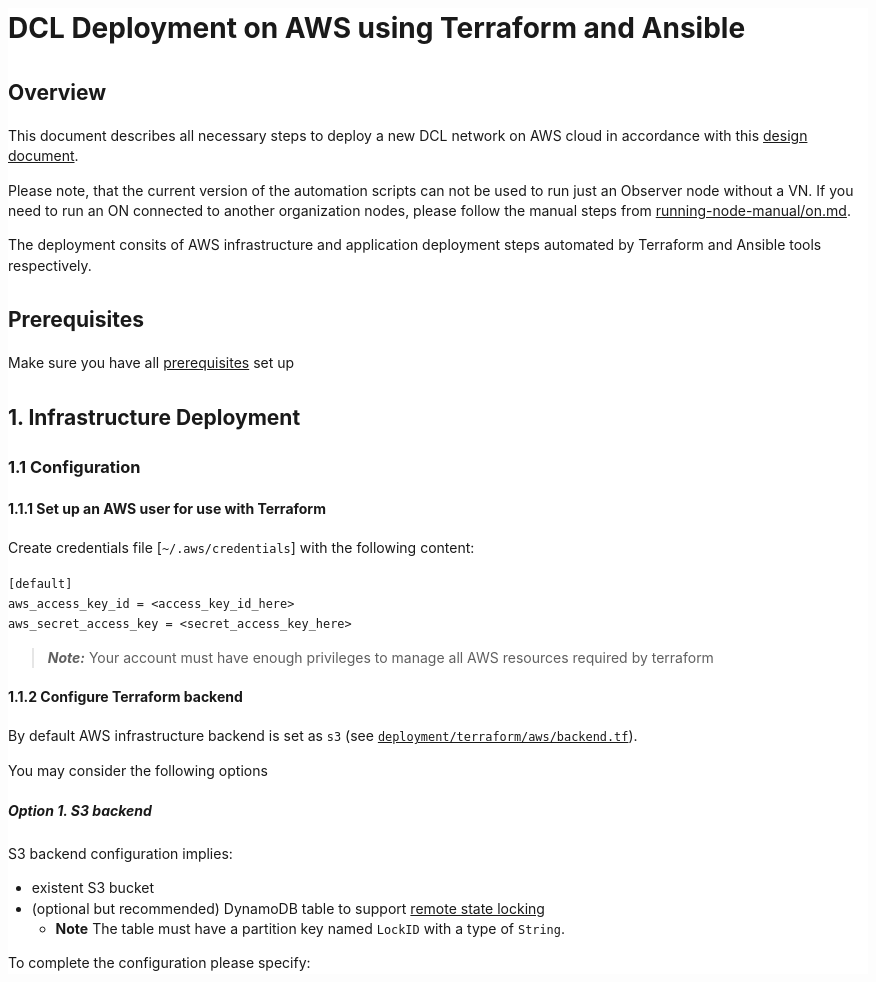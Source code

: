 # DCL Deployment on AWS using Terraform and Ansible


## Overview

This document describes all necessary steps to deploy a new DCL network on AWS cloud in accordance with this [design document](../deployment-design-aws.md).

Please note, that the current version of the automation scripts can not be used to run just an Observer node without a VN.
If you need to run an ON connected to another organization nodes, please follow the manual steps from [running-node-manual/on.md](../running-node-manual/on.md).

The deployment consits of AWS infrastructure and application deployment steps automated by Terraform and Ansible tools respectively.

## Prerequisites

Make sure you have all [prerequisites](./prerequisites.md) set up

## 1. Infrastructure Deployment

### 1.1 Configuration

#### 1.1.1 Set up an AWS user for use with Terraform

Create credentials file [`~/.aws/credentials`] with the following content:

```text
[default]
aws_access_key_id = <access_key_id_here>
aws_secret_access_key = <secret_access_key_here>
```

> **_Note:_** Your account must have enough privileges to manage all AWS resources required by terraform

#### 1.1.2 Configure Terraform backend

By default AWS infrastructure backend is set as `s3` (see [`deployment/terraform/aws/backend.tf`](/deployment/terraform/aws/backend.tf)).

You may consider the following options

##### Option 1. S3 backend

S3 backend configuration implies:

*   existent S3 bucket
*   (optional but recommended) DynamoDB table to support [remote state locking](https://developer.hashicorp.com/terraform/language/v1.5.x/state/locking)
    *   **Note** The table must have a partition key named `LockID` with a type of `String`.

To complete the configuration please specify:


[1]: https://aws.amazon.com/blogs/opensource/using-amazon-managed-service-for-prometheus-to-monitor-ec2-environments/
[2]: https://docs.aws.amazon.com/amplify/latest/userguide/getting-started.html